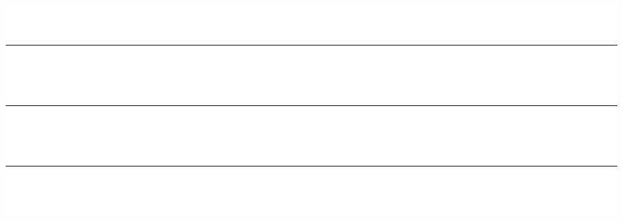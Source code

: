 
## 









<br/><br/>

---
## 









<br/><br/>

---

## 








<br/><br/>

---

## 








<br/><br/>
